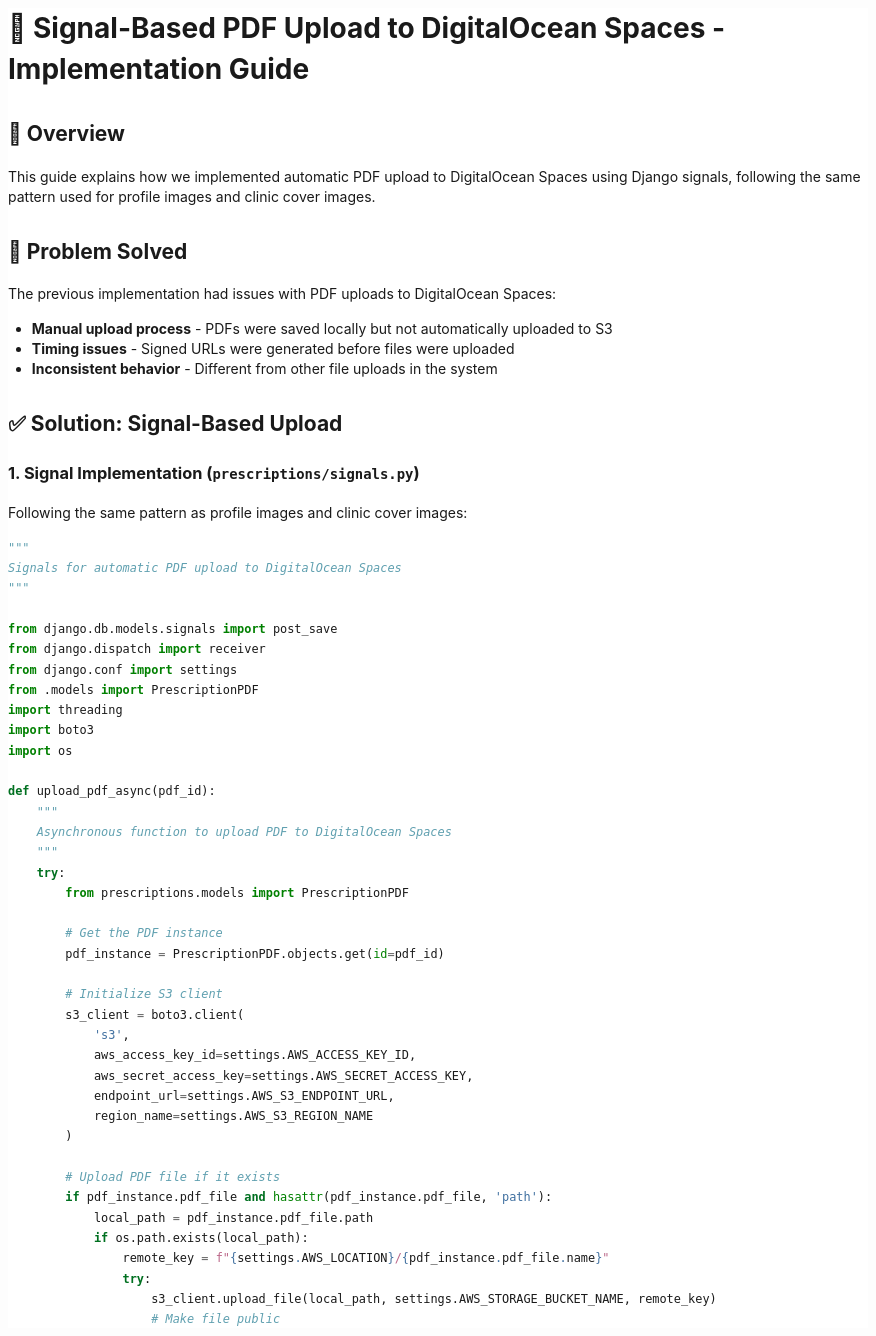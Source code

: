 # 🔧 Signal-Based PDF Upload to DigitalOcean Spaces - Implementation Guide

## 🎯 Overview

This guide explains how we implemented automatic PDF upload to DigitalOcean Spaces using Django signals, following the same pattern used for profile images and clinic cover images.

## 🔧 Problem Solved

The previous implementation had issues with PDF uploads to DigitalOcean Spaces:
- **Manual upload process** - PDFs were saved locally but not automatically uploaded to S3
- **Timing issues** - Signed URLs were generated before files were uploaded
- **Inconsistent behavior** - Different from other file uploads in the system

## ✅ Solution: Signal-Based Upload

### **1. Signal Implementation (`prescriptions/signals.py`)**

Following the same pattern as profile images and clinic cover images:

```python
"""
Signals for automatic PDF upload to DigitalOcean Spaces
"""

from django.db.models.signals import post_save
from django.dispatch import receiver
from django.conf import settings
from .models import PrescriptionPDF
import threading
import boto3
import os

def upload_pdf_async(pdf_id):
    """
    Asynchronous function to upload PDF to DigitalOcean Spaces
    """
    try:
        from prescriptions.models import PrescriptionPDF
        
        # Get the PDF instance
        pdf_instance = PrescriptionPDF.objects.get(id=pdf_id)
        
        # Initialize S3 client
        s3_client = boto3.client(
            's3',
            aws_access_key_id=settings.AWS_ACCESS_KEY_ID,
            aws_secret_access_key=settings.AWS_SECRET_ACCESS_KEY,
            endpoint_url=settings.AWS_S3_ENDPOINT_URL,
            region_name=settings.AWS_S3_REGION_NAME
        )
        
        # Upload PDF file if it exists
        if pdf_instance.pdf_file and hasattr(pdf_instance.pdf_file, 'path'):
            local_path = pdf_instance.pdf_file.path
            if os.path.exists(local_path):
                remote_key = f"{settings.AWS_LOCATION}/{pdf_instance.pdf_file.name}"
                try:
                    s3_client.upload_file(local_path, settings.AWS_STORAGE_BUCKET_NAME, remote_key)
                    # Make file public
```
